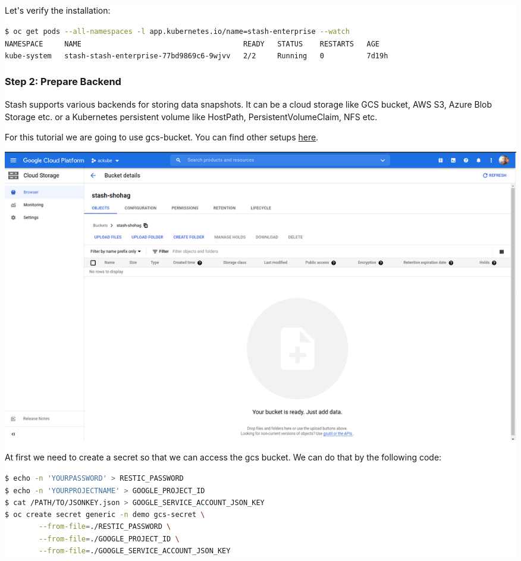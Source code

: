 Let's verify the installation:

```bash
$ oc get pods --all-namespaces -l app.kubernetes.io/name=stash-enterprise --watch
NAMESPACE     NAME                                      READY   STATUS    RESTARTS   AGE
kube-system   stash-stash-enterprise-77bd9869c6-9wjvv   2/2     Running   0          7d19h
```

### Step 2: Prepare Backend

Stash supports various backends for storing data snapshots. It can be a cloud storage like GCS bucket, AWS S3, Azure Blob Storage etc. or a Kubernetes persistent volume like HostPath, PersistentVolumeClaim, NFS etc.

For this tutorial we are going to use gcs-bucket. You can find other setups [here](https://stash.run/docs/v2021.04.12/guides/latest/backends/overview/).

 ![My Empty GCS bucket](gcsEmptyBucket.png)

At first we need to create a secret so that we can access the gcs bucket. We can do that by the following code:

```bash
$ echo -n 'YOURPASSWORD' > RESTIC_PASSWORD
$ echo -n 'YOURPROJECTNAME' > GOOGLE_PROJECT_ID
$ cat /PATH/TO/JSONKEY.json > GOOGLE_SERVICE_ACCOUNT_JSON_KEY
$ oc create secret generic -n demo gcs-secret \
        --from-file=./RESTIC_PASSWORD \
        --from-file=./GOOGLE_PROJECT_ID \
        --from-file=./GOOGLE_SERVICE_ACCOUNT_JSON_KEY
 ```

